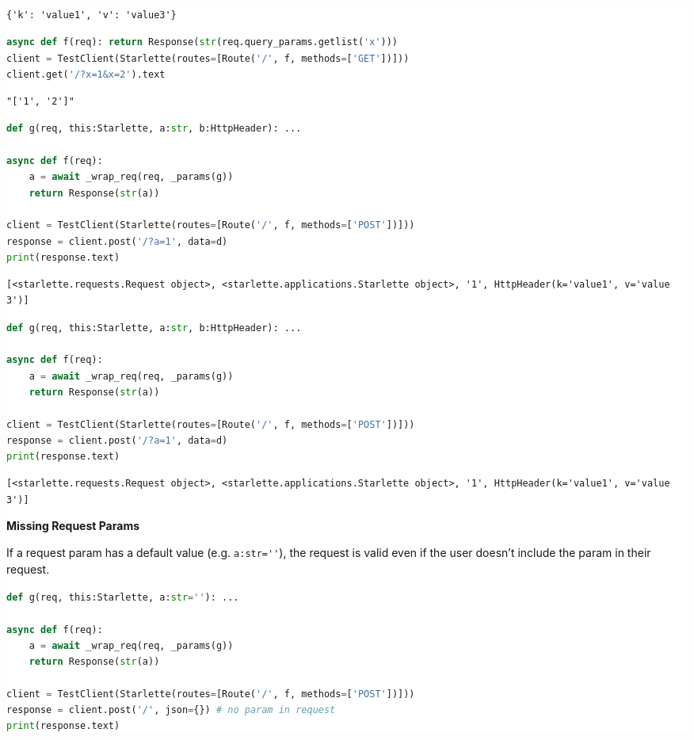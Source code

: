    {'k': 'value1', 'v': 'value3'}

``` python
async def f(req): return Response(str(req.query_params.getlist('x')))
client = TestClient(Starlette(routes=[Route('/', f, methods=['GET'])]))
client.get('/?x=1&x=2').text
```

    "['1', '2']"

``` python
def g(req, this:Starlette, a:str, b:HttpHeader): ...

async def f(req):
    a = await _wrap_req(req, _params(g))
    return Response(str(a))

client = TestClient(Starlette(routes=[Route('/', f, methods=['POST'])]))
response = client.post('/?a=1', data=d)
print(response.text)
```

    [<starlette.requests.Request object>, <starlette.applications.Starlette object>, '1', HttpHeader(k='value1', v='value3')]

``` python
def g(req, this:Starlette, a:str, b:HttpHeader): ...

async def f(req):
    a = await _wrap_req(req, _params(g))
    return Response(str(a))

client = TestClient(Starlette(routes=[Route('/', f, methods=['POST'])]))
response = client.post('/?a=1', data=d)
print(response.text)
```

    [<starlette.requests.Request object>, <starlette.applications.Starlette object>, '1', HttpHeader(k='value1', v='value3')]

**Missing Request Params**

If a request param has a default value (e.g. `a:str=''`), the request is
valid even if the user doesn’t include the param in their request.

``` python
def g(req, this:Starlette, a:str=''): ...

async def f(req):
    a = await _wrap_req(req, _params(g))
    return Response(str(a))

client = TestClient(Starlette(routes=[Route('/', f, methods=['POST'])]))
response = client.post('/', json={}) # no param in request
print(response.text)
```
